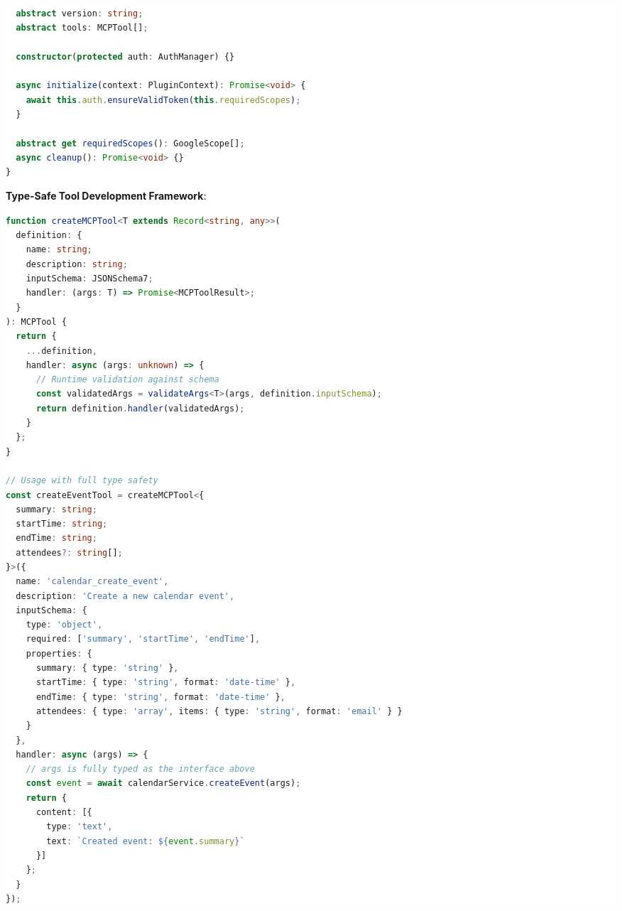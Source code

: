 ```typescript
  abstract version: string;
  abstract tools: MCPTool[];

  constructor(protected auth: AuthManager) {}

  async initialize(context: PluginContext): Promise<void> {
    await this.auth.ensureValidToken(this.requiredScopes);
  }

  abstract get requiredScopes(): GoogleScope[];
  async cleanup(): Promise<void> {}
}
```

**Type-Safe Tool Development Framework**:
```typescript
function createMCPTool<T extends Record<string, any>>(
  definition: {
    name: string;
    description: string;
    inputSchema: JSONSchema7;
    handler: (args: T) => Promise<MCPToolResult>;
  }
): MCPTool {
  return {
    ...definition,
    handler: async (args: unknown) => {
      // Runtime validation against schema
      const validatedArgs = validateArgs<T>(args, definition.inputSchema);
      return definition.handler(validatedArgs);
    }
  };
}

// Usage with full type safety
const createEventTool = createMCPTool<{
  summary: string;
  startTime: string;
  endTime: string;
  attendees?: string[];
}>({
  name: 'calendar_create_event',
  description: 'Create a new calendar event',
  inputSchema: {
    type: 'object',
    required: ['summary', 'startTime', 'endTime'],
    properties: {
      summary: { type: 'string' },
      startTime: { type: 'string', format: 'date-time' },
      endTime: { type: 'string', format: 'date-time' },
      attendees: { type: 'array', items: { type: 'string', format: 'email' } }
    }
  },
  handler: async (args) => {
    // args is fully typed as the interface above
    const event = await calendarService.createEvent(args);
    return {
      content: [{
        type: 'text',
        text: `Created event: ${event.summary}`
      }]
    };
  }
});
```